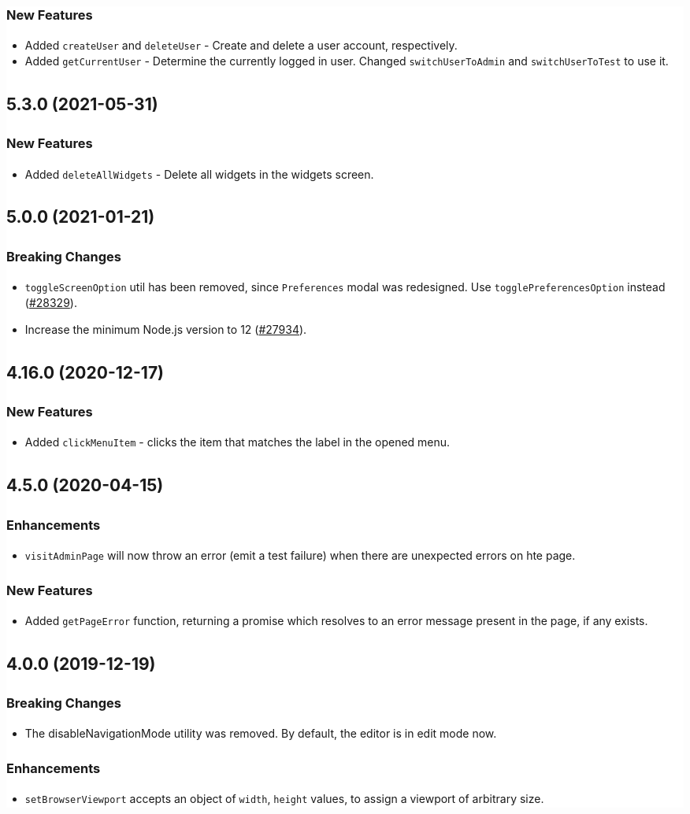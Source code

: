 ### New Features

-   Added `createUser` and `deleteUser` - Create and delete a user account, respectively.
-   Added `getCurrentUser` - Determine the currently logged in user. Changed `switchUserToAdmin` and `switchUserToTest` to use it.

## 5.3.0 (2021-05-31)

### New Features

-   Added `deleteAllWidgets` - Delete all widgets in the widgets screen.

## 5.0.0 (2021-01-21)

### Breaking Changes

-   `toggleScreenOption` util has been removed, since `Preferences` modal was redesigned. Use `togglePreferencesOption` instead ([#28329](https://github.com/WordPress/gutenberg/pull/28329)).

-   Increase the minimum Node.js version to 12 ([#27934](https://github.com/WordPress/gutenberg/pull/27934)).

## 4.16.0 (2020-12-17)

### New Features

-   Added `clickMenuItem` - clicks the item that matches the label in the opened menu.

## 4.5.0 (2020-04-15)

### Enhancements

-   `visitAdminPage` will now throw an error (emit a test failure) when there are unexpected errors on hte page.

### New Features

-   Added `getPageError` function, returning a promise which resolves to an error message present in the page, if any exists.

## 4.0.0 (2019-12-19)

### Breaking Changes

-   The disableNavigationMode utility was removed. By default, the editor is in edit mode now.

### Enhancements

-   `setBrowserViewport` accepts an object of `width`, `height` values, to assign a viewport of arbitrary size.
